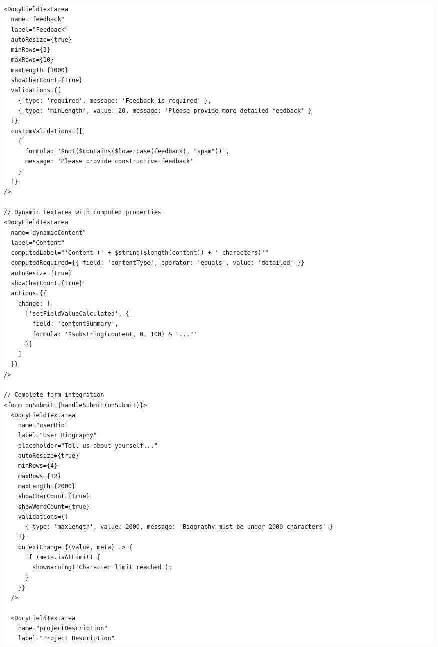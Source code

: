 ```tsx
<DocyFieldTextarea
  name="feedback"
  label="Feedback"
  autoResize={true}
  minRows={3}
  maxRows={10}
  maxLength={1000}
  showCharCount={true}
  validations={[
    { type: 'required', message: 'Feedback is required' },
    { type: 'minLength', value: 20, message: 'Please provide more detailed feedback' }
  ]}
  customValidations={[
    {
      formula: '$not($contains($lowercase(feedback), "spam"))',
      message: 'Please provide constructive feedback'
    }
  ]}
/>

// Dynamic textarea with computed properties
<DocyFieldTextarea
  name="dynamicContent"
  label="Content"
  computedLabel="'Content (' + $string($length(content)) + ' characters)'"
  computedRequired={{ field: 'contentType', operator: 'equals', value: 'detailed' }}
  autoResize={true}
  showCharCount={true}
  actions={{
    change: [
      ['setFieldValueCalculated', {
        field: 'contentSummary',
        formula: '$substring(content, 0, 100) & "..."'
      }]
    ]
  }}
/>

// Complete form integration
<form onSubmit={handleSubmit(onSubmit)}>
  <DocyFieldTextarea
    name="userBio"
    label="User Biography"
    placeholder="Tell us about yourself..."
    autoResize={true}
    minRows={4}
    maxRows={12}
    maxLength={2000}
    showCharCount={true}
    showWordCount={true}
    validations={[
      { type: 'maxLength', value: 2000, message: 'Biography must be under 2000 characters' }
    ]}
    onTextChange={(value, meta) => {
      if (meta.isAtLimit) {
        showWarning('Character limit reached');
      }
    }}
  />
  
  <DocyFieldTextarea
    name="projectDescription"
    label="Project Description"
```